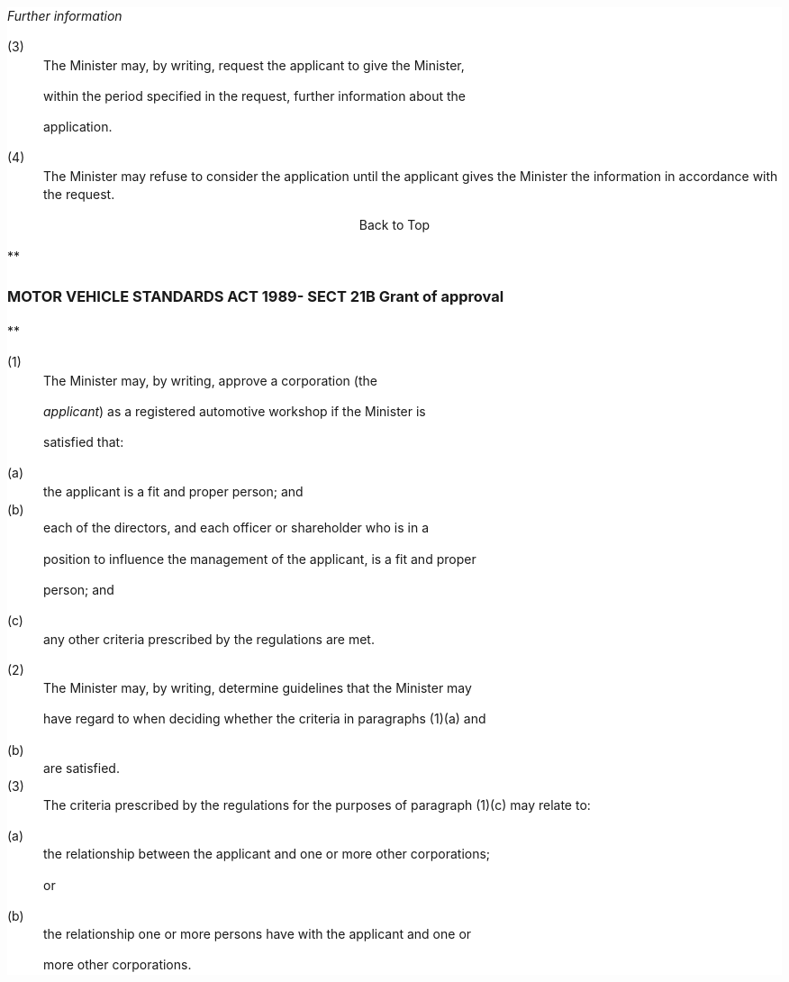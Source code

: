 _Further information_

<dl compact="">

<dt>(3)</dt><dd>The Minister may, by writing, request the applicant to give the Minister,

within the period specified in the request, further information about the

application.</dd> <dt>(4)</dt><dd>The Minister may refuse to consider the application until the applicant gives the Minister the information in accordance with the request. </dd> </dl>

<center>Back to Top</center>

**

###  MOTOR VEHICLE STANDARDS ACT 1989- SECT 21B  Grant of approval 
**

 <dl compact="">

<dt>(1)</dt><dd>The Minister may, by writing, approve a corporation (the

_applicant_) as a registered automotive workshop if the Minister is

satisfied that:

</dd> </dl>

<dl compact=""><dl compact=""><dl compact="">

<dt>(a)</dt><dd>the applicant is a fit and proper person; and</dd>

<dt>(b)</dt><dd>each of the directors, and each officer or shareholder who is in a

position to influence the management of the applicant, is a fit and proper

person; and</dd>

<dt>(c)</dt><dd>any other criteria prescribed by the regulations are met.

</dd>

</dl></dl></dl>

<dl compact="">

<dt>(2)</dt><dd>The Minister may, by writing, determine guidelines that the Minister may

have regard to when deciding whether the criteria in paragraphs&#160;(1)(a) and

<dt>(b)</dt><dd>are satisfied.</dd> <dt>(3)</dt><dd>The criteria prescribed by the regulations for the purposes of paragraph&#160;(1)(c) may relate to: </dd> </dd></dl>

<dl compact=""><dl compact=""><dl compact="">

<dt>(a)</dt><dd>the relationship between the applicant and one or more other corporations;

or</dd>

<dt>(b)</dt><dd>the relationship one or more persons have with the applicant and one or

more other corporations.

